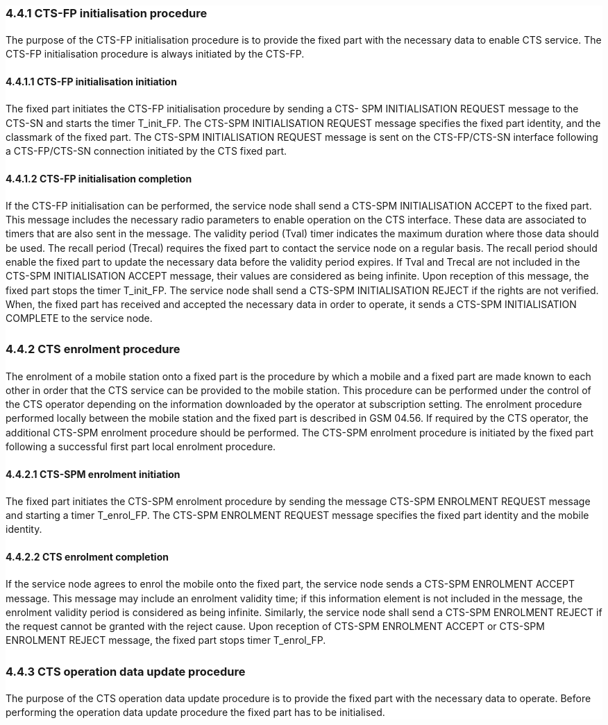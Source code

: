 ### 4.4.1 CTS-FP initialisation procedure
The purpose of the CTS-FP initialisation procedure is to provide the fixed
part with the necessary data to enable CTS service.
The CTS-FP initialisation procedure is always initiated by the CTS-FP.
#### 4.4.1.1 CTS-FP initialisation initiation
The fixed part initiates the CTS-FP initialisation procedure by sending a CTS-
SPM INITIALISATION REQUEST message to the CTS-SN and starts the timer
T_init_FP.
The CTS-SPM INITIALISATION REQUEST message specifies the fixed part identity,
and the classmark of the fixed part.
The CTS-SPM INITIALISATION REQUEST message is sent on the CTS-FP/CTS-SN
interface following a CTS-FP/CTS-SN connection initiated by the CTS fixed
part.
#### 4.4.1.2 CTS-FP initialisation completion
If the CTS-FP initialisation can be performed, the service node shall send a
CTS-SPM INITIALISATION ACCEPT to the fixed part. This message includes the
necessary radio parameters to enable operation on the CTS interface. These
data are associated to timers that are also sent in the message. The validity
period (Tval) timer indicates the maximum duration where those data should be
used. The recall period (Trecal) requires the fixed part to contact the
service node on a regular basis. The recall period should enable the fixed
part to update the necessary data before the validity period expires. If Tval
and Trecal are not included in the CTS-SPM INITIALISATION ACCEPT message,
their values are considered as being infinite.
Upon reception of this message, the fixed part stops the timer T_init_FP.
The service node shall send a CTS-SPM INITIALISATION REJECT if the rights are
not verified.
When, the fixed part has received and accepted the necessary data in order to
operate, it sends a CTS-SPM INITIALISATION COMPLETE to the service node.
### 4.4.2 CTS enrolment procedure
The enrolment of a mobile station onto a fixed part is the procedure by which
a mobile and a fixed part are made known to each other in order that the CTS
service can be provided to the mobile station. This procedure can be performed
under the control of the CTS operator depending on the information downloaded
by the operator at subscription setting. The enrolment procedure performed
locally between the mobile station and the fixed part is described in GSM
04.56.
If required by the CTS operator, the additional CTS-SPM enrolment procedure
should be performed.
The CTS-SPM enrolment procedure is initiated by the fixed part following a
successful first part local enrolment procedure.
#### 4.4.2.1 CTS-SPM enrolment initiation
The fixed part initiates the CTS-SPM enrolment procedure by sending the
message CTS-SPM ENROLMENT REQUEST message and starting a timer T_enrol_FP.
The CTS-SPM ENROLMENT REQUEST message specifies the fixed part identity and
the mobile identity.
#### 4.4.2.2 CTS enrolment completion
If the service node agrees to enrol the mobile onto the fixed part, the
service node sends a CTS-SPM ENROLMENT ACCEPT message. This message may
include an enrolment validity time; if this information element is not
included in the message, the enrolment validity period is considered as being
infinite.
Similarly, the service node shall send a CTS-SPM ENROLMENT REJECT if the
request cannot be granted with the reject cause. Upon reception of CTS-SPM
ENROLMENT ACCEPT or CTS-SPM ENROLMENT REJECT message, the fixed part stops
timer T_enrol_FP.
### 4.4.3 CTS operation data update procedure
The purpose of the CTS operation data update procedure is to provide the fixed
part with the necessary data to operate. Before performing the operation data
update procedure the fixed part has to be initialised.